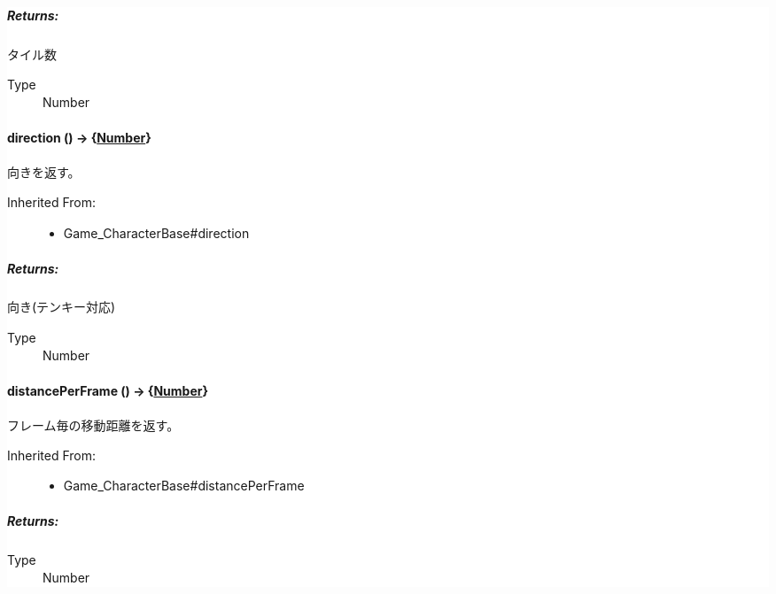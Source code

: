##### Returns:


 タイル数
<dl>
                <dt> Type </dt>
                <dd>
                    <span><a>Number</a></span>
                </dd>
            </dl>

#### direction () → {[Number](Number.html)}


 向きを返す。
<dl>
                <dt>Inherited From:</dt>
                <dd>
                    <ul>
                        <li>
                            <a>Game_CharacterBase#direction</a>
                        </li>
                    </ul>
                </dd>
            </dl>

##### Returns:


 向き(テンキー対応)
<dl>
                <dt> Type </dt>
                <dd>
                    <span><a>Number</a></span>
                </dd>
            </dl>

#### distancePerFrame () → {[Number](Number.html)}


 フレーム毎の移動距離を返す。
<dl>
                <dt>Inherited From:</dt>
                <dd>
                    <ul>
                        <li>
                            <a>Game_CharacterBase#distancePerFrame</a>
                        </li>
                    </ul>
                </dd>
            </dl>

##### Returns:

<dl>
                <dt> Type </dt>
                <dd>
                    <span><a>Number</a></span>
                </dd>
            </dl>
